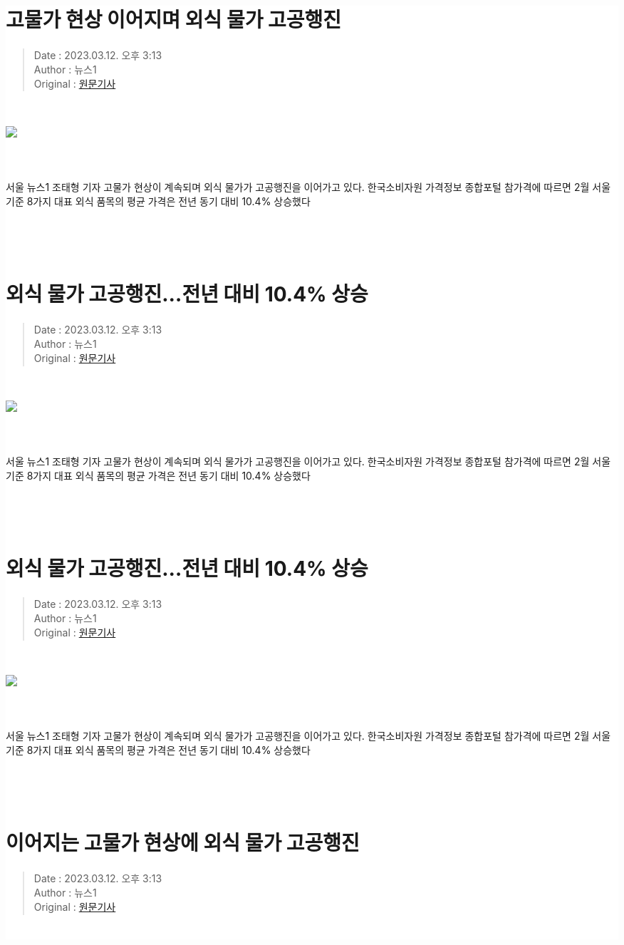   
# 고물가 현상 이어지며 외식 물가 고공행진  
  
> Date : 2023.03.12. 오후 3:13  
> Author : 뉴스1  
> Original : [원문기사](https://n.news.naver.com/mnews/article/421/0006679317?sid=101)  
<br/>  
  
<img src="https://imgnews.pstatic.net/image/421/2023/03/12/0006679317_001_20230312151309227.jpg?type=w647" id="img1"></img>  
<br/><br/>  
  
서울 뉴스1 조태형 기자 고물가 현상이 계속되며 외식 물가가 고공행진을 이어가고 있다. 한국소비자원 가격정보 종합포털 참가격에 따르면 2월 서울 기준 8가지 대표 외식 품목의 평균 가격은 전년 동기 대비 10.4% 상승했다  
<br/><br/><br/>  

  
# 외식 물가 고공행진…전년 대비 10.4% 상승  
  
> Date : 2023.03.12. 오후 3:13  
> Author : 뉴스1  
> Original : [원문기사](https://n.news.naver.com/mnews/article/421/0006679316?sid=101)  
<br/>  
  
<img src="https://imgnews.pstatic.net/image/421/2023/03/12/0006679316_001_20230312151307878.jpg?type=w647" id="img1"></img>  
<br/><br/>  
  
서울 뉴스1 조태형 기자 고물가 현상이 계속되며 외식 물가가 고공행진을 이어가고 있다. 한국소비자원 가격정보 종합포털 참가격에 따르면 2월 서울 기준 8가지 대표 외식 품목의 평균 가격은 전년 동기 대비 10.4% 상승했다  
<br/><br/><br/>  

  
# 외식 물가 고공행진…전년 대비 10.4% 상승  
  
> Date : 2023.03.12. 오후 3:13  
> Author : 뉴스1  
> Original : [원문기사](https://n.news.naver.com/mnews/article/421/0006679315?sid=101)  
<br/>  
  
<img src="https://imgnews.pstatic.net/image/421/2023/03/12/0006679315_001_20230312151305967.jpg?type=w647" id="img1"></img>  
<br/><br/>  
  
서울 뉴스1 조태형 기자 고물가 현상이 계속되며 외식 물가가 고공행진을 이어가고 있다. 한국소비자원 가격정보 종합포털 참가격에 따르면 2월 서울 기준 8가지 대표 외식 품목의 평균 가격은 전년 동기 대비 10.4% 상승했다  
<br/><br/><br/>  

  
# 이어지는 고물가 현상에 외식 물가 고공행진  
  
> Date : 2023.03.12. 오후 3:13  
> Author : 뉴스1  
> Original : [원문기사](https://n.news.naver.com/mnews/article/421/0006679314?sid=101)  
<br/>  
  